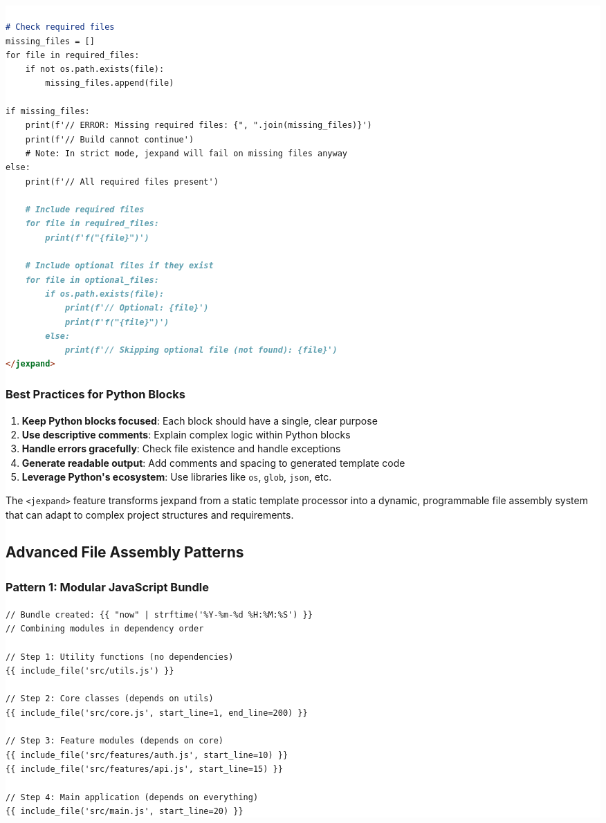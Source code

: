```markdown

# Check required files
missing_files = []
for file in required_files:
    if not os.path.exists(file):
        missing_files.append(file)
        
if missing_files:
    print(f'// ERROR: Missing required files: {", ".join(missing_files)}')
    print(f'// Build cannot continue')
    # Note: In strict mode, jexpand will fail on missing files anyway
else:
    print(f'// All required files present')
    
    # Include required files
    for file in required_files:
        print(f'f("{file}")')
    
    # Include optional files if they exist
    for file in optional_files:
        if os.path.exists(file):
            print(f'// Optional: {file}')
            print(f'f("{file}")')
        else:
            print(f'// Skipping optional file (not found): {file}')
</jexpand>
```

### Best Practices for Python Blocks

1. **Keep Python blocks focused**: Each block should have a single, clear purpose
2. **Use descriptive comments**: Explain complex logic within Python blocks
3. **Handle errors gracefully**: Check file existence and handle exceptions
4. **Generate readable output**: Add comments and spacing to generated template code
5. **Leverage Python's ecosystem**: Use libraries like `os`, `glob`, `json`, etc.

The `<jexpand>` feature transforms jexpand from a static template processor into a dynamic, programmable file assembly system that can adapt to complex project structures and requirements.

## Advanced File Assembly Patterns

### Pattern 1: Modular JavaScript Bundle

```jinja2
// Bundle created: {{ "now" | strftime('%Y-%m-%d %H:%M:%S') }}
// Combining modules in dependency order

// Step 1: Utility functions (no dependencies)
{{ include_file('src/utils.js') }}

// Step 2: Core classes (depends on utils)
{{ include_file('src/core.js', start_line=1, end_line=200) }}

// Step 3: Feature modules (depends on core)
{{ include_file('src/features/auth.js', start_line=10) }}
{{ include_file('src/features/api.js', start_line=15) }}

// Step 4: Main application (depends on everything)
{{ include_file('src/main.js', start_line=20) }}
```
